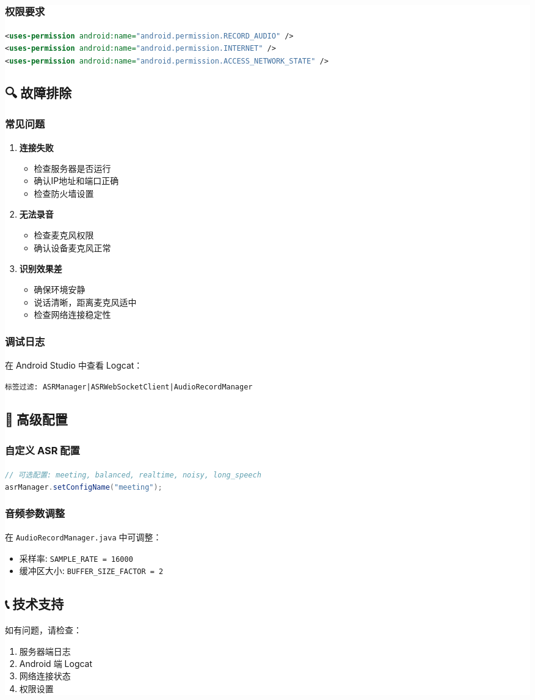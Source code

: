 ### 权限要求

```xml
<uses-permission android:name="android.permission.RECORD_AUDIO" />
<uses-permission android:name="android.permission.INTERNET" />
<uses-permission android:name="android.permission.ACCESS_NETWORK_STATE" />
```

## 🔍 故障排除

### 常见问题

1. **连接失败**
   - 检查服务器是否运行
   - 确认IP地址和端口正确
   - 检查防火墙设置

2. **无法录音**
   - 检查麦克风权限
   - 确认设备麦克风正常

3. **识别效果差**
   - 确保环境安静
   - 说话清晰，距离麦克风适中
   - 检查网络连接稳定性

### 调试日志

在 Android Studio 中查看 Logcat：
```
标签过滤: ASRManager|ASRWebSocketClient|AudioRecordManager
```

## 🚀 高级配置

### 自定义 ASR 配置

```java
// 可选配置: meeting, balanced, realtime, noisy, long_speech
asrManager.setConfigName("meeting");
```

### 音频参数调整

在 `AudioRecordManager.java` 中可调整：
- 采样率: `SAMPLE_RATE = 16000`
- 缓冲区大小: `BUFFER_SIZE_FACTOR = 2`

## 📞 技术支持

如有问题，请检查：
1. 服务器端日志
2. Android 端 Logcat
3. 网络连接状态
4. 权限设置
